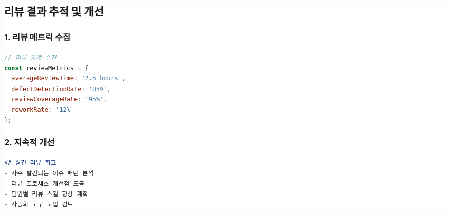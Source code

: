 ## 리뷰 결과 추적 및 개선

### 1. 리뷰 메트릭 수집
```javascript
// 리뷰 통계 수집
const reviewMetrics = {
  averageReviewTime: '2.5 hours',
  defectDetectionRate: '85%',
  reviewCoverageRate: '95%',
  reworkRate: '12%'
};
```

### 2. 지속적 개선
```markdown
## 월간 리뷰 회고
- 자주 발견되는 이슈 패턴 분석
- 리뷰 프로세스 개선점 도출
- 팀원별 리뷰 스킬 향상 계획
- 자동화 도구 도입 검토
```
